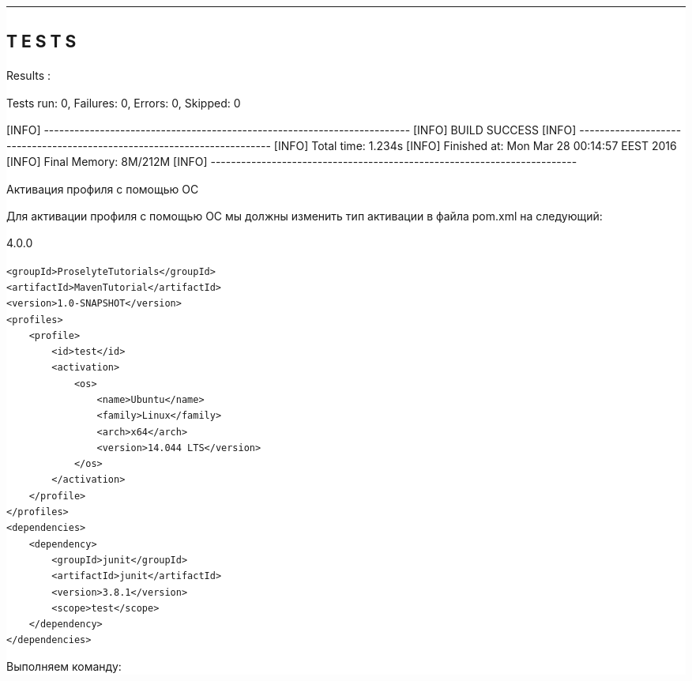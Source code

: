 
-------------------------------------------------------
 T E S T S
-------------------------------------------------------

Results :

Tests run: 0, Failures: 0, Errors: 0, Skipped: 0

[INFO] ------------------------------------------------------------------------
[INFO] BUILD SUCCESS
[INFO] ------------------------------------------------------------------------
[INFO] Total time: 1.234s
[INFO] Finished at: Mon Mar 28 00:14:57 EEST 2016
[INFO] Final Memory: 8M/212M
[INFO] ------------------------------------------------------------------------

Активация профиля с помощью ОС

Для активации профиля с помощью ОС мы должны изменить тип активации в файла pom.xml на следующий:


<?xml version="1.0" encoding="UTF-8"?>
<project xmlns="http://maven.apache.org/POM/4.0.0"
         xmlns:xsi="http://www.w3.org/2001/XMLSchema-instance"
         xsi:schemaLocation="http://maven.apache.org/POM/4.0.0 http://maven.apache.org/xsd/maven-4.0.0.xsd">
    <modelVersion>4.0.0</modelVersion>

    <groupId>ProselyteTutorials</groupId>
    <artifactId>MavenTutorial</artifactId>
    <version>1.0-SNAPSHOT</version>
    <profiles>
        <profile>
            <id>test</id>
            <activation>
                <os>
                    <name>Ubuntu</name>
                    <family>Linux</family>
                    <arch>x64</arch>
                    <version>14.044 LTS</version>
                </os>
            </activation>
        </profile>
    </profiles>
    <dependencies>
        <dependency>
            <groupId>junit</groupId>
            <artifactId>junit</artifactId>
            <version>3.8.1</version>
            <scope>test</scope>
        </dependency>
    </dependencies>
</project>

Выполняем команду:

